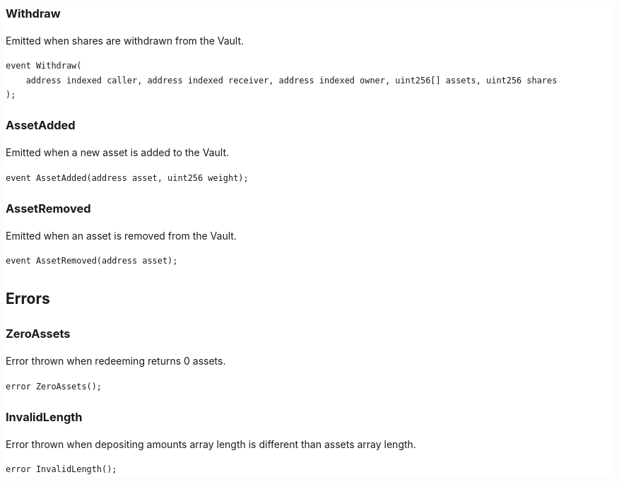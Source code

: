 ### Withdraw
Emitted when shares are withdrawn from the Vault.


```solidity
event Withdraw(
    address indexed caller, address indexed receiver, address indexed owner, uint256[] assets, uint256 shares
);
```

### AssetAdded
Emitted when a new asset is added to the Vault.


```solidity
event AssetAdded(address asset, uint256 weight);
```

### AssetRemoved
Emitted when an asset is removed from the Vault.


```solidity
event AssetRemoved(address asset);
```

## Errors
### ZeroAssets
Error thrown when redeeming returns 0 assets.


```solidity
error ZeroAssets();
```

### InvalidLength
Error thrown when depositing amounts array length is different than assets array length.


```solidity
error InvalidLength();
```


